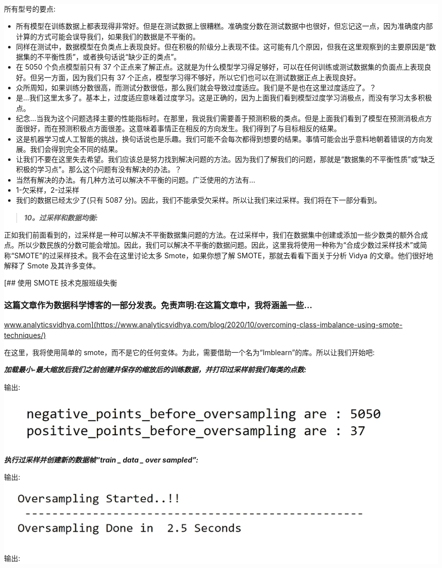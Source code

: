所有型号的要点:

*   所有模型在训练数据上都表现得非常好。但是在测试数据上很糟糕。准确度分数在测试数据中也很好，但忘记这一点，因为准确度内部计算的方式可能会误导我们，如果我们的数据是不平衡的。
*   同样在测试中，数据模型在负类点上表现良好。但在积极的阶级分上表现不佳。这可能有几个原因，但我在这里观察到的主要原因是“数据集的不平衡性质”，或者换句话说“缺少正的类点”。
*   在 5050 个负点模型前只有 37 个正点来了解正点。这就是为什么模型学习得足够好，可以在任何训练或测试数据集的负面点上表现良好。但另一方面，因为我们只有 37 个正点，模型学习得不够好，所以它们也可以在测试数据正点上表现良好。
*   众所周知，如果训练分数很高，而测试分数很低，那么我们就会导致过度适应。我们是不是也在这里过度适应了。？
*   是...我们这里太多了。基本上，过度适应意味着过度学习。这是正确的，因为上面我们看到模型过度学习消极点，而没有学习太多积极点。
*   纪念...当我为这个问题选择主要的性能指标时。在那里，我说我们需要善于预测积极的类点。但是上面我们看到了模型在预测消极点方面很好，而在预测积极点方面很差。这意味着事情正在相反的方向发生。我们得到了与目标相反的结果。
*   这是机器学习或人工智能的挑战，换句话说也是乐趣。我们可能不会每次都得到想要的结果。事情可能会出乎意料地朝着错误的方向发展。我们会得到完全不同的结果。
*   让我们不要在这里失去希望。我们应该总是努力找到解决问题的方法。因为我们了解我们的问题，那就是“数据集的不平衡性质”或“缺乏积极的学习点”。那么这个问题有没有解决的办法。？
*   当然有解决的办法。有几种方法可以解决不平衡的问题。广泛使用的方法有…
*   1-欠采样，2-过采样
*   我们的数据已经太少了(只有 5087 分)。因此，我们不能承受欠采样。所以让我们来过采样。我们将在下一部分看到。

> ***10。过采样和数据均衡:***

正如我们前面看到的，过采样是一种可以解决不平衡数据集问题的方法。在过采样中，我们在数据集中创建或添加一些少数类的额外合成点。所以少数民族的分数可能会增加。因此，我们可以解决不平衡的数据问题。因此，这里我将使用一种称为“合成少数过采样技术”或简称“SMOTE”的过采样技术。我不会在这里讨论太多 Smote，如果你想了解 SMOTE，那就去看看下面关于分析 Vidya 的文章。他们很好地解释了 Smote 及其许多变体。

[](https://www.analyticsvidhya.com/blog/2020/10/overcoming-class-imbalance-using-smote-techniques/) [## 使用 SMOTE 技术克服班级失衡

### 这篇文章作为数据科学博客的一部分发表。免责声明:在这篇文章中，我将涵盖一些…

www.analyticsvidhya.com](https://www.analyticsvidhya.com/blog/2020/10/overcoming-class-imbalance-using-smote-techniques/) 

在这里，我将使用简单的 smote，而不是它的任何变体。为此，需要借助一个名为“Imblearn”的库。所以让我们开始吧:

***加载最小-最大缩放后我们之前创建并保存的缩放后的训练数据，并打印过采样前我们每类的点数:***

输出:

![](img/2e1408f3216543b4d07b5f138dadf14f.png)

***执行过采样并创建新的数据帧“train _ data _ over sampled”:***

输出:

![](img/3a23d1c2c1c593e4165550dbd5cfcdb4.png)

输出:
